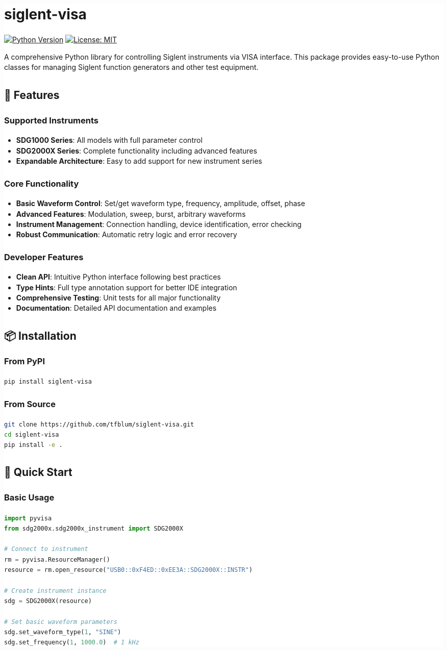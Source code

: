 # siglent-visa

[![Python Version](https://img.shields.io/badge/python-3.11%2B-blue.svg)](https://python.org)
[![License: MIT](https://img.shields.io/badge/License-MIT-yellow.svg)](https://opensource.org/licenses/MIT)

A comprehensive Python library for controlling Siglent instruments via VISA interface. This package provides easy-to-use Python classes for managing Siglent function generators and other test equipment.

## 🚀 Features

### Supported Instruments
- **SDG1000 Series**: All models with full parameter control
- **SDG2000X Series**: Complete functionality including advanced features
- **Expandable Architecture**: Easy to add support for new instrument series

### Core Functionality
- **Basic Waveform Control**: Set/get waveform type, frequency, amplitude, offset, phase
- **Advanced Features**: Modulation, sweep, burst, arbitrary waveforms
- **Instrument Management**: Connection handling, device identification, error checking
- **Robust Communication**: Automatic retry logic and error recovery

### Developer Features
- **Clean API**: Intuitive Python interface following best practices
- **Type Hints**: Full type annotation support for better IDE integration
- **Comprehensive Testing**: Unit tests for all major functionality
- **Documentation**: Detailed API documentation and examples

## 📦 Installation

### From PyPI
```bash
pip install siglent-visa
```

### From Source
```bash
git clone https://github.com/tfblum/siglent-visa.git
cd siglent-visa
pip install -e .
```

## 🎯 Quick Start

### Basic Usage
```python
import pyvisa
from sdg2000x.sdg2000x_instrument import SDG2000X

# Connect to instrument
rm = pyvisa.ResourceManager()
resource = rm.open_resource("USB0::0xF4ED::0xEE3A::SDG2000X::INSTR")

# Create instrument instance
sdg = SDG2000X(resource)

# Set basic waveform parameters
sdg.set_waveform_type(1, "SINE")
sdg.set_frequency(1, 1000.0)  # 1 kHz
```